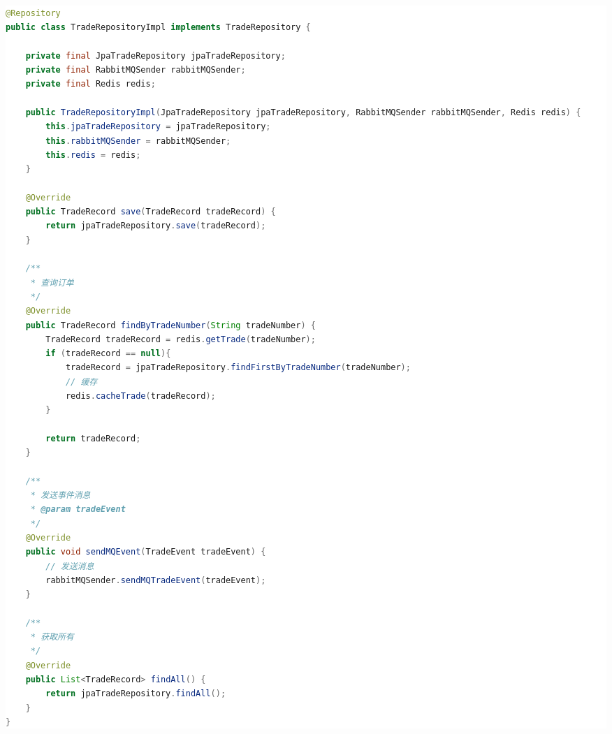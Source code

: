```java
@Repository
public class TradeRepositoryImpl implements TradeRepository {

    private final JpaTradeRepository jpaTradeRepository;
    private final RabbitMQSender rabbitMQSender;
    private final Redis redis;

    public TradeRepositoryImpl(JpaTradeRepository jpaTradeRepository, RabbitMQSender rabbitMQSender, Redis redis) {
        this.jpaTradeRepository = jpaTradeRepository;
        this.rabbitMQSender = rabbitMQSender;
        this.redis = redis;
    }

    @Override
    public TradeRecord save(TradeRecord tradeRecord) {
        return jpaTradeRepository.save(tradeRecord);
    }

    /**
     * 查询订单
     */
    @Override
    public TradeRecord findByTradeNumber(String tradeNumber) {
        TradeRecord tradeRecord = redis.getTrade(tradeNumber);
        if (tradeRecord == null){
            tradeRecord = jpaTradeRepository.findFirstByTradeNumber(tradeNumber);
            // 缓存
            redis.cacheTrade(tradeRecord);
        }

        return tradeRecord;
    }

    /**
     * 发送事件消息
     * @param tradeEvent
     */
    @Override
    public void sendMQEvent(TradeEvent tradeEvent) {
        // 发送消息
        rabbitMQSender.sendMQTradeEvent(tradeEvent);
    }

    /**
     * 获取所有
     */
    @Override
    public List<TradeRecord> findAll() {
        return jpaTradeRepository.findAll();
    }
}

```
